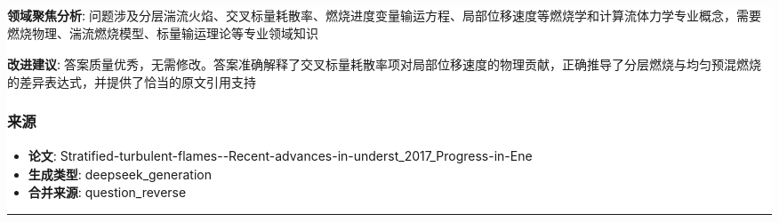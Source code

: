 **领域聚焦分析**: 问题涉及分层湍流火焰、交叉标量耗散率、燃烧进度变量输运方程、局部位移速度等燃烧学和计算流体力学专业概念，需要燃烧物理、湍流燃烧模型、标量输运理论等专业领域知识

**改进建议**: 答案质量优秀，无需修改。答案准确解释了交叉标量耗散率项对局部位移速度的物理贡献，正确推导了分层燃烧与均匀预混燃烧的差异表达式，并提供了恰当的原文引用支持

### 来源

- **论文**: Stratified-turbulent-flames--Recent-advances-in-underst_2017_Progress-in-Ene
- **生成类型**: deepseek_generation
- **合并来源**: question_reverse

---

